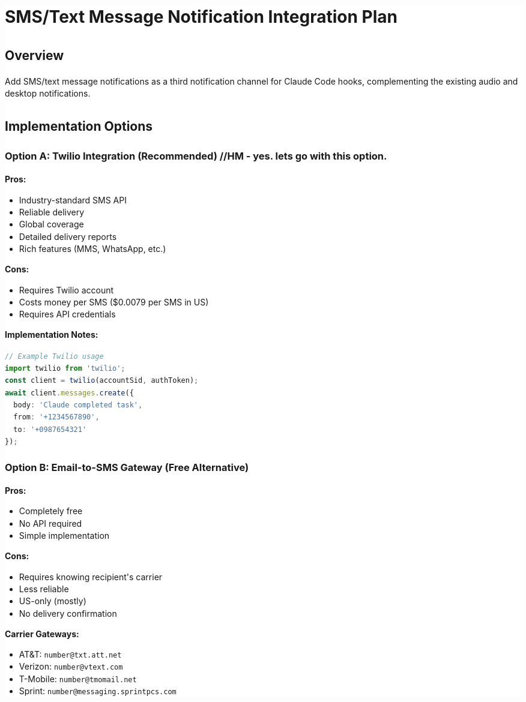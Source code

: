 # SMS/Text Message Notification Integration Plan

## Overview
Add SMS/text message notifications as a third notification channel for Claude Code hooks, complementing the existing audio and desktop notifications.

## Implementation Options

### Option A: Twilio Integration (Recommended) //HM - yes. lets go with this option. 
**Pros:**
- Industry-standard SMS API
- Reliable delivery
- Global coverage
- Detailed delivery reports
- Rich features (MMS, WhatsApp, etc.)

**Cons:**
- Requires Twilio account
- Costs money per SMS ($0.0079 per SMS in US)
- Requires API credentials

**Implementation Notes:**
```typescript
// Example Twilio usage
import twilio from 'twilio';
const client = twilio(accountSid, authToken);
await client.messages.create({
  body: 'Claude completed task',
  from: '+1234567890',
  to: '+0987654321'
});
```

### Option B: Email-to-SMS Gateway (Free Alternative)
**Pros:**
- Completely free
- No API required
- Simple implementation

**Cons:**
- Requires knowing recipient's carrier
- Less reliable
- US-only (mostly)
- No delivery confirmation

**Carrier Gateways:**
- AT&T: `number@txt.att.net`
- Verizon: `number@vtext.com`
- T-Mobile: `number@tmomail.net`
- Sprint: `number@messaging.sprintpcs.com`
